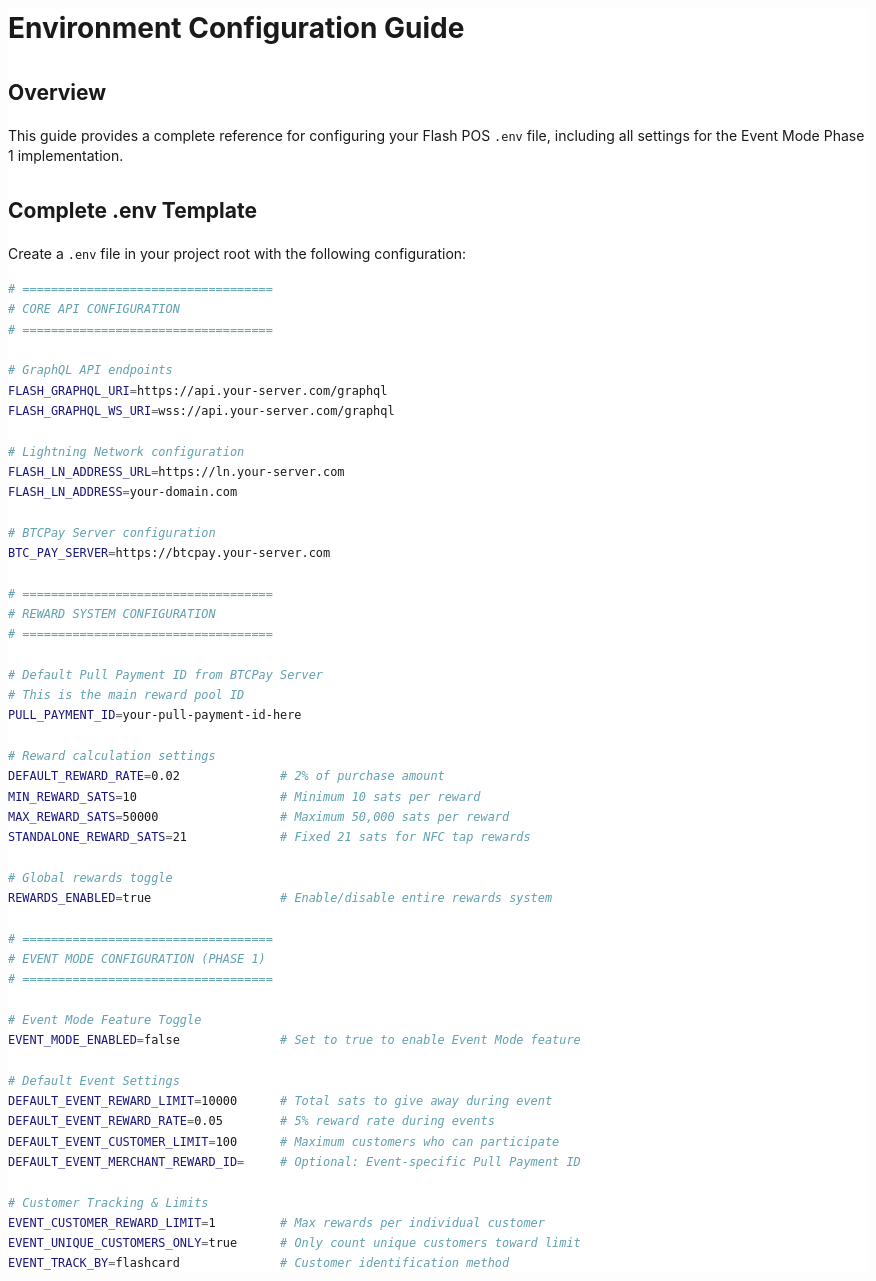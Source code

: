 # Environment Configuration Guide

## Overview

This guide provides a complete reference for configuring your Flash POS `.env` file, including all settings for the Event Mode Phase 1 implementation.

## Complete .env Template

Create a `.env` file in your project root with the following configuration:

```bash
# ===================================
# CORE API CONFIGURATION
# ===================================

# GraphQL API endpoints
FLASH_GRAPHQL_URI=https://api.your-server.com/graphql
FLASH_GRAPHQL_WS_URI=wss://api.your-server.com/graphql

# Lightning Network configuration
FLASH_LN_ADDRESS_URL=https://ln.your-server.com
FLASH_LN_ADDRESS=your-domain.com

# BTCPay Server configuration
BTC_PAY_SERVER=https://btcpay.your-server.com

# ===================================
# REWARD SYSTEM CONFIGURATION
# ===================================

# Default Pull Payment ID from BTCPay Server
# This is the main reward pool ID
PULL_PAYMENT_ID=your-pull-payment-id-here

# Reward calculation settings
DEFAULT_REWARD_RATE=0.02              # 2% of purchase amount
MIN_REWARD_SATS=10                    # Minimum 10 sats per reward
MAX_REWARD_SATS=50000                 # Maximum 50,000 sats per reward
STANDALONE_REWARD_SATS=21             # Fixed 21 sats for NFC tap rewards

# Global rewards toggle
REWARDS_ENABLED=true                  # Enable/disable entire rewards system

# ===================================
# EVENT MODE CONFIGURATION (PHASE 1)
# ===================================

# Event Mode Feature Toggle
EVENT_MODE_ENABLED=false              # Set to true to enable Event Mode feature

# Default Event Settings
DEFAULT_EVENT_REWARD_LIMIT=10000      # Total sats to give away during event
DEFAULT_EVENT_REWARD_RATE=0.05        # 5% reward rate during events
DEFAULT_EVENT_CUSTOMER_LIMIT=100      # Maximum customers who can participate
DEFAULT_EVENT_MERCHANT_REWARD_ID=     # Optional: Event-specific Pull Payment ID

# Customer Tracking & Limits
EVENT_CUSTOMER_REWARD_LIMIT=1         # Max rewards per individual customer
EVENT_UNIQUE_CUSTOMERS_ONLY=true      # Only count unique customers toward limit
EVENT_TRACK_BY=flashcard              # Customer identification method

```